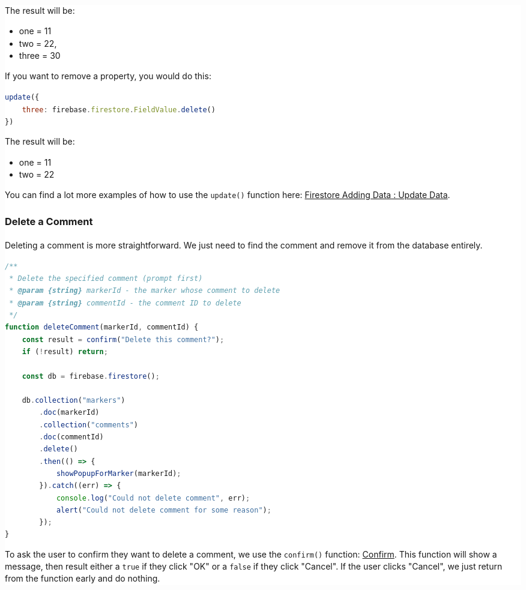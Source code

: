 The result will be:

* one = 11
* two = 22,
* three = 30

If you want to remove a property, you would do this:

```javascript
update({
	three: firebase.firestore.FieldValue.delete()
})
```

The result will be:

* one = 11
* two = 22

You can find a lot more examples of how to use the `update()` function here: [Firestore Adding Data : Update Data](https://cloud.google.com/firestore/docs/manage-data/add-data#update-data).

### Delete a Comment

Deleting a comment is more straightforward. We just need to find the comment and remove it from the database entirely.

```javascript
/**
 * Delete the specified comment (prompt first)
 * @param {string} markerId - the marker whose comment to delete
 * @param {string} commentId - the comment ID to delete
 */
function deleteComment(markerId, commentId) {
    const result = confirm("Delete this comment?");
    if (!result) return;

    const db = firebase.firestore();

    db.collection("markers")
        .doc(markerId)
        .collection("comments")
        .doc(commentId)
        .delete()
        .then(() => {
        	showPopupForMarker(markerId);
    	}).catch((err) => {
        	console.log("Could not delete comment", err);
        	alert("Could not delete comment for some reason");
    	});
}
```

To ask the user to confirm they want to delete a comment, we use the `confirm()` function: [Confirm](https://developer.mozilla.org/en-US/docs/Web/API/Window/confirm). This function will show a message, then result either a `true` if they click "OK" or a `false` if they click "Cancel". If the user clicks "Cancel", we just return from the function early and do nothing.
